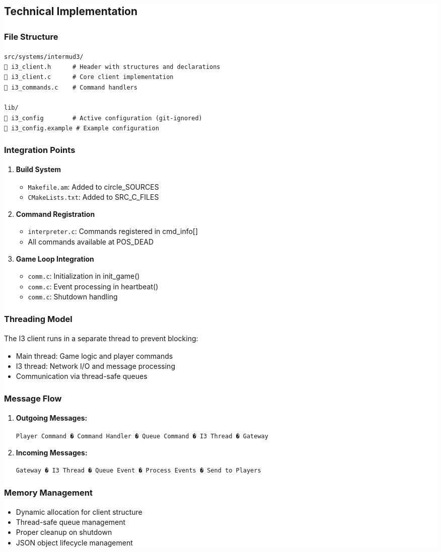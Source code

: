 ## Technical Implementation

### File Structure

```
src/systems/intermud3/
   i3_client.h      # Header with structures and declarations
   i3_client.c      # Core client implementation
   i3_commands.c    # Command handlers

lib/
   i3_config        # Active configuration (git-ignored)
   i3_config.example # Example configuration
```

### Integration Points

1. **Build System**
   - `Makefile.am`: Added to circle_SOURCES
   - `CMakeLists.txt`: Added to SRC_C_FILES

2. **Command Registration**
   - `interpreter.c`: Commands registered in cmd_info[]
   - All commands available at POS_DEAD

3. **Game Loop Integration**
   - `comm.c`: Initialization in init_game()
   - `comm.c`: Event processing in heartbeat()
   - `comm.c`: Shutdown handling

### Threading Model

The I3 client runs in a separate thread to prevent blocking:
- Main thread: Game logic and player commands
- I3 thread: Network I/O and message processing
- Communication via thread-safe queues

### Message Flow

1. **Outgoing Messages:**
   ```
   Player Command � Command Handler � Queue Command � I3 Thread � Gateway
   ```

2. **Incoming Messages:**
   ```
   Gateway � I3 Thread � Queue Event � Process Events � Send to Players
   ```

### Memory Management

- Dynamic allocation for client structure
- Thread-safe queue management
- Proper cleanup on shutdown
- JSON object lifecycle management
